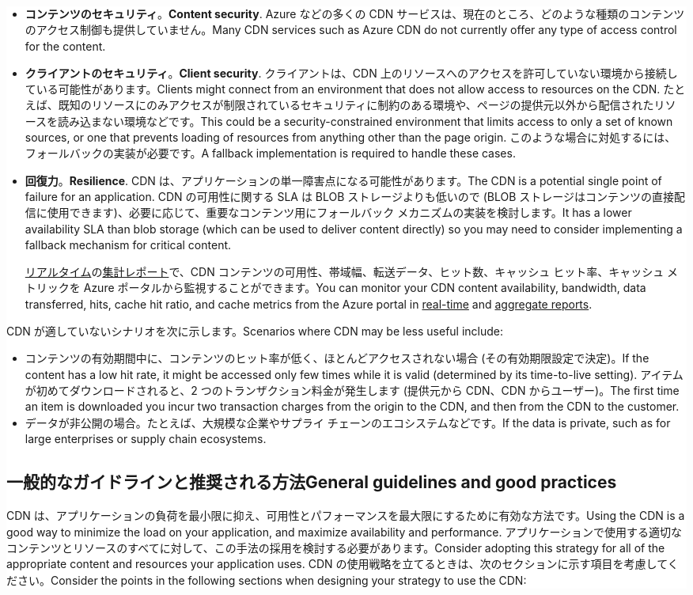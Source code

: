 * <span data-ttu-id="1317f-190">**コンテンツのセキュリティ**。</span><span class="sxs-lookup"><span data-stu-id="1317f-190">**Content security**.</span></span> <span data-ttu-id="1317f-191">Azure などの多くの CDN サービスは、現在のところ、どのような種類のコンテンツのアクセス制御も提供していません。</span><span class="sxs-lookup"><span data-stu-id="1317f-191">Many CDN services such as Azure CDN do not currently offer any type of access control for the content.</span></span>
* <span data-ttu-id="1317f-192">**クライアントのセキュリティ**。</span><span class="sxs-lookup"><span data-stu-id="1317f-192">**Client security**.</span></span> <span data-ttu-id="1317f-193">クライアントは、CDN 上のリソースへのアクセスを許可していない環境から接続している可能性があります。</span><span class="sxs-lookup"><span data-stu-id="1317f-193">Clients might connect from an environment that does not allow access to resources on the CDN.</span></span> <span data-ttu-id="1317f-194">たとえば、既知のリソースにのみアクセスが制限されているセキュリティに制約のある環境や、ページの提供元以外から配信されたリソースを読み込まない環境などです。</span><span class="sxs-lookup"><span data-stu-id="1317f-194">This could be a security-constrained environment that limits access to only a set of known sources, or one that prevents loading of resources from anything other than the page origin.</span></span> <span data-ttu-id="1317f-195">このような場合に対処するには、フォールバックの実装が必要です。</span><span class="sxs-lookup"><span data-stu-id="1317f-195">A fallback implementation is required to handle these cases.</span></span>
* <span data-ttu-id="1317f-196">**回復力**。</span><span class="sxs-lookup"><span data-stu-id="1317f-196">**Resilience**.</span></span> <span data-ttu-id="1317f-197">CDN は、アプリケーションの単一障害点になる可能性があります。</span><span class="sxs-lookup"><span data-stu-id="1317f-197">The CDN is a potential single point of failure for an application.</span></span> <span data-ttu-id="1317f-198">CDN の可用性に関する SLA は BLOB ストレージよりも低いので (BLOB ストレージはコンテンツの直接配信に使用できます)、必要に応じて、重要なコンテンツ用にフォールバック メカニズムの実装を検討します。</span><span class="sxs-lookup"><span data-stu-id="1317f-198">It has a lower availability SLA than blob storage (which can be used to deliver content directly) so you may need to consider implementing a fallback mechanism for critical content.</span></span>

  <span data-ttu-id="1317f-199">[リアルタイム](/azure/cdn/cdn-real-time-stats/)の[集計レポート](/azure/cdn/cdn-analyze-usage-patterns/)で、CDN コンテンツの可用性、帯域幅、転送データ、ヒット数、キャッシュ ヒット率、キャッシュ メトリックを Azure ポータルから監視することができます。</span><span class="sxs-lookup"><span data-stu-id="1317f-199">You can monitor your CDN content availability, bandwidth, data transferred, hits, cache hit ratio, and cache metrics from the Azure portal in [real-time](/azure/cdn/cdn-real-time-stats/) and [aggregate reports](/azure/cdn/cdn-analyze-usage-patterns/).</span></span>

<span data-ttu-id="1317f-200">CDN が適していないシナリオを次に示します。</span><span class="sxs-lookup"><span data-stu-id="1317f-200">Scenarios where CDN may be less useful include:</span></span>  

* <span data-ttu-id="1317f-201">コンテンツの有効期間中に、コンテンツのヒット率が低く、ほとんどアクセスされない場合 (その有効期限設定で決定)。</span><span class="sxs-lookup"><span data-stu-id="1317f-201">If the content has a low hit rate, it might be accessed only few times while it is valid (determined by its time-to-live setting).</span></span> <span data-ttu-id="1317f-202">アイテムが初めてダウンロードされると、2 つのトランザクション料金が発生します (提供元から CDN、CDN からユーザー)。</span><span class="sxs-lookup"><span data-stu-id="1317f-202">The first time an item is downloaded you incur two transaction charges from the origin to the CDN, and then from the CDN to the customer.</span></span>
* <span data-ttu-id="1317f-203">データが非公開の場合。たとえば、大規模な企業やサプライ チェーンのエコシステムなどです。</span><span class="sxs-lookup"><span data-stu-id="1317f-203">If the data is private, such as for large enterprises or supply chain ecosystems.</span></span>

## <a name="general-guidelines-and-good-practices"></a><span data-ttu-id="1317f-204">一般的なガイドラインと推奨される方法</span><span class="sxs-lookup"><span data-stu-id="1317f-204">General guidelines and good practices</span></span>
<span data-ttu-id="1317f-205">CDN は、アプリケーションの負荷を最小限に抑え、可用性とパフォーマンスを最大限にするために有効な方法です。</span><span class="sxs-lookup"><span data-stu-id="1317f-205">Using the CDN is a good way to minimize the load on your application, and maximize availability and performance.</span></span> <span data-ttu-id="1317f-206">アプリケーションで使用する適切なコンテンツとリソースのすべてに対して、この手法の採用を検討する必要があります。</span><span class="sxs-lookup"><span data-stu-id="1317f-206">Consider adopting this strategy for all of the appropriate content and resources your application uses.</span></span> <span data-ttu-id="1317f-207">CDN の使用戦略を立てるときは、次のセクションに示す項目を考慮してください。</span><span class="sxs-lookup"><span data-stu-id="1317f-207">Consider the points in the following sections when designing your strategy to use the CDN:</span></span>  
